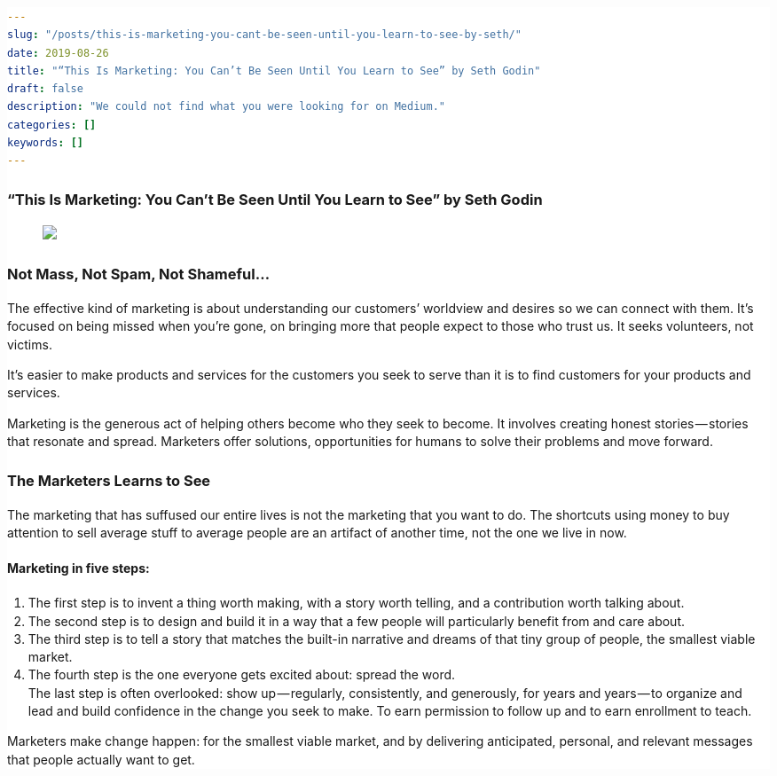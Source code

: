 ```yaml
---
slug: "/posts/this-is-marketing-you-cant-be-seen-until-you-learn-to-see-by-seth/"
date: 2019-08-26
title: "“This Is Marketing: You Can’t Be Seen Until You Learn to See” by Seth Godin"
draft: false
description: "We could not find what you were looking for on Medium."
categories: []
keywords: []
---
```


### “This Is Marketing: You Can’t Be Seen Until You Learn to See” by Seth Godin

<figure>

![](/images2/this-is-marketing-you-cant-be-seen-until-you-learn-to-see-by-seth-0.jpg)

</figure>

### Not Mass, Not Spam, Not Shameful…

The effective kind of marketing is about understanding our customers’ worldview and desires so we can connect with them. It’s focused on being missed when you’re gone, on bringing more that people expect to those who trust us. It seeks volunteers, not victims.

It’s easier to make products and services for the customers you seek to serve than it is to find customers for your products and services.

Marketing is the generous act of helping others become who they seek to become. It involves creating honest stories — stories that resonate and spread. Marketers offer solutions, opportunities for humans to solve their problems and move forward.

### The Marketers Learns to See

The marketing that has suffused our entire lives is not the marketing that you want to do. The shortcuts using money to buy attention to sell average stuff to average people are an artifact of another time, not the one we live in now.

#### Marketing in five steps:

1.  The first step is to invent a thing worth making, with a story worth telling, and a contribution worth talking about.
2.  The second step is to design and build it in a way that a few people will particularly benefit from and care about.
3.  The third step is to tell a story that matches the built-in narrative and dreams of that tiny group of people, the smallest viable market.
4.  The fourth step is the one everyone gets excited about: spread the word.  
    The last step is often overlooked: show up — regularly, consistently, and generously, for years and years — to organize and lead and build confidence in the change you seek to make. To earn permission to follow up and to earn enrollment to teach.

Marketers make change happen: for the smallest viable market, and by delivering anticipated, personal, and relevant messages that people actually want to get.
